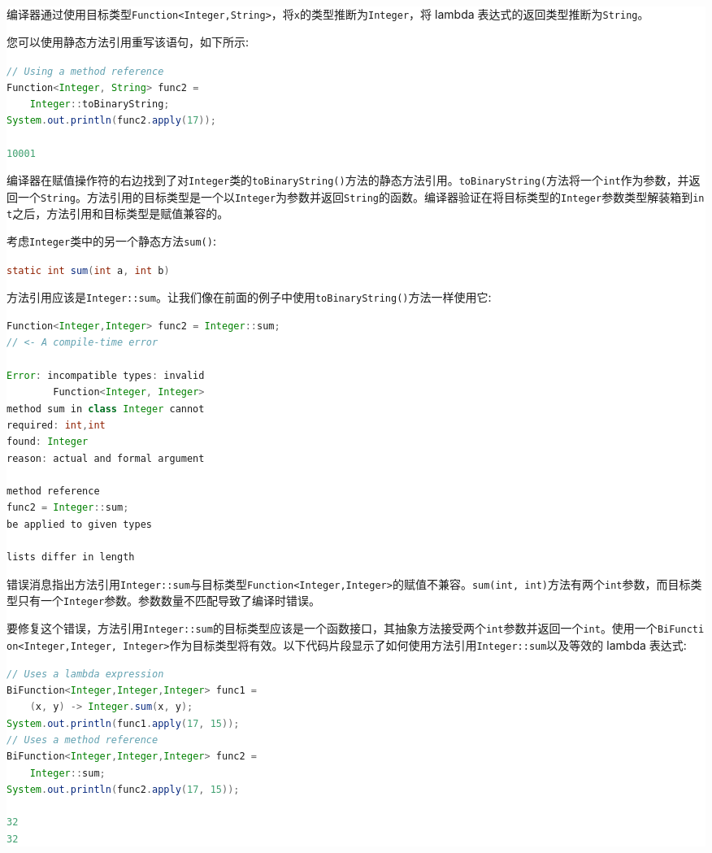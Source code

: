 编译器通过使用目标类型`Function<Integer,String>`，将`x`的类型推断为`Integer`，将 lambda 表达式的返回类型推断为`String`。

您可以使用静态方法引用重写该语句，如下所示:

```java
// Using a method reference
Function<Integer, String> func2 =
    Integer::toBinaryString;
System.out.println(func2.apply(17));

10001

```

编译器在赋值操作符的右边找到了对`Integer`类的`toBinaryString()`方法的静态方法引用。`toBinaryString(`方法将一个`int`作为参数，并返回一个`String`。方法引用的目标类型是一个以`Integer`为参数并返回`String`的函数。编译器验证在将目标类型的`Integer`参数类型解装箱到`int`之后，方法引用和目标类型是赋值兼容的。

考虑`Integer`类中的另一个静态方法`sum()`:

```java
static int sum(int a, int b)

```

方法引用应该是`Integer::sum`。让我们像在前面的例子中使用`toBinaryString()`方法一样使用它:

```java
Function<Integer,Integer> func2 = Integer::sum;
// <- A compile-time error

Error: incompatible types: invalid
        Function<Integer, Integer>
method sum in class Integer cannot
required: int,int
found: Integer
reason: actual and formal argument

method reference
func2 = Integer::sum;
be applied to given types

lists differ in length

```

错误消息指出方法引用`Integer::sum`与目标类型`Function<Integer,Integer>`的赋值不兼容。`sum(int, int)`方法有两个`int`参数，而目标类型只有一个`Integer`参数。参数数量不匹配导致了编译时错误。

要修复这个错误，方法引用`Integer::sum`的目标类型应该是一个函数接口，其抽象方法接受两个`int`参数并返回一个`int`。使用一个`BiFunction<Integer,Integer, Integer>`作为目标类型将有效。以下代码片段显示了如何使用方法引用`Integer::sum`以及等效的 lambda 表达式:

```java
// Uses a lambda expression
BiFunction<Integer,Integer,Integer> func1 =
    (x, y) -> Integer.sum(x, y);
System.out.println(func1.apply(17, 15));
// Uses a method reference
BiFunction<Integer,Integer,Integer> func2 =
    Integer::sum;
System.out.println(func2.apply(17, 15));

32
32

```
